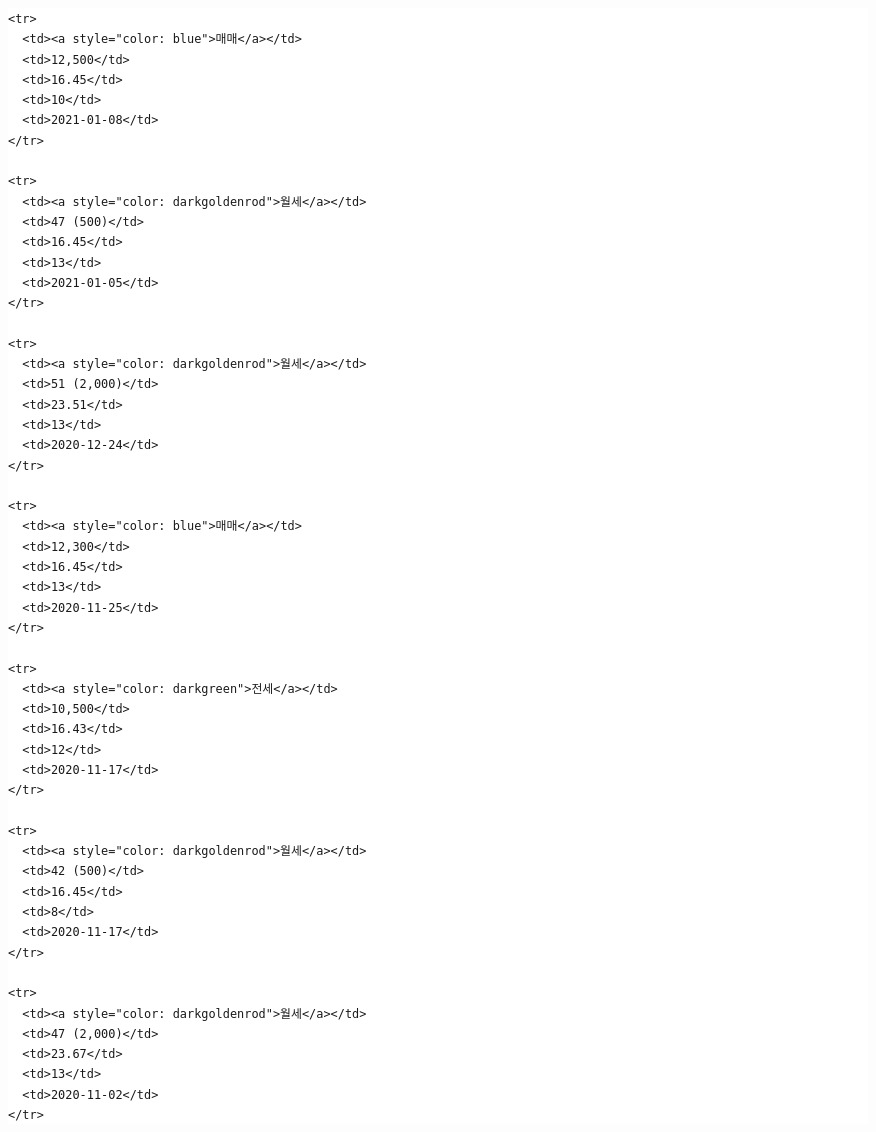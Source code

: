     <tr>
      <td><a style="color: blue">매매</a></td>
      <td>12,500</td>
      <td>16.45</td>
      <td>10</td>
      <td>2021-01-08</td>
    </tr>
      
    <tr>
      <td><a style="color: darkgoldenrod">월세</a></td>
      <td>47 (500)</td>
      <td>16.45</td>
      <td>13</td>
      <td>2021-01-05</td>
    </tr>
      
    <tr>
      <td><a style="color: darkgoldenrod">월세</a></td>
      <td>51 (2,000)</td>
      <td>23.51</td>
      <td>13</td>
      <td>2020-12-24</td>
    </tr>
      
    <tr>
      <td><a style="color: blue">매매</a></td>
      <td>12,300</td>
      <td>16.45</td>
      <td>13</td>
      <td>2020-11-25</td>
    </tr>
      
    <tr>
      <td><a style="color: darkgreen">전세</a></td>
      <td>10,500</td>
      <td>16.43</td>
      <td>12</td>
      <td>2020-11-17</td>
    </tr>
      
    <tr>
      <td><a style="color: darkgoldenrod">월세</a></td>
      <td>42 (500)</td>
      <td>16.45</td>
      <td>8</td>
      <td>2020-11-17</td>
    </tr>
      
    <tr>
      <td><a style="color: darkgoldenrod">월세</a></td>
      <td>47 (2,000)</td>
      <td>23.67</td>
      <td>13</td>
      <td>2020-11-02</td>
    </tr>
      
